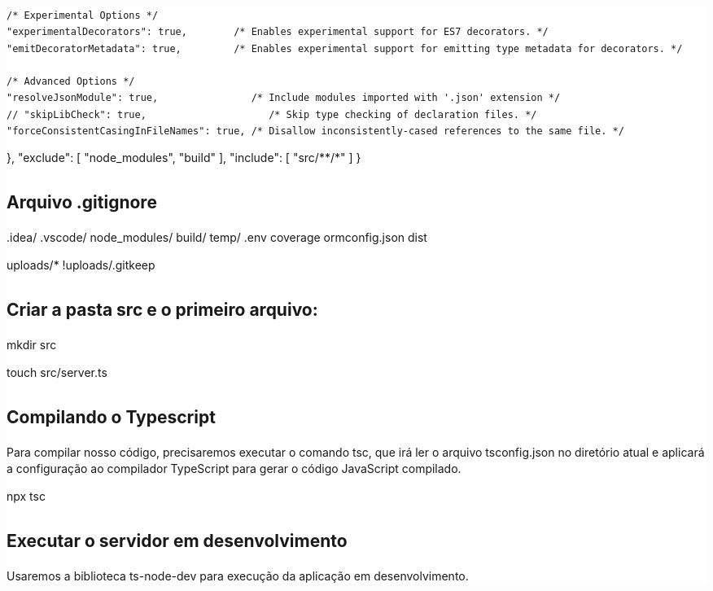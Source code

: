     /* Experimental Options */
    "experimentalDecorators": true,        /* Enables experimental support for ES7 decorators. */
    "emitDecoratorMetadata": true,         /* Enables experimental support for emitting type metadata for decorators. */

    /* Advanced Options */
    "resolveJsonModule": true,                /* Include modules imported with '.json' extension */
    // "skipLibCheck": true,                     /* Skip type checking of declaration files. */
    "forceConsistentCasingInFileNames": true, /* Disallow inconsistently-cased references to the same file. */
  },
  "exclude": [
    "node_modules",
    "build"
  ],
  "include": [
    "src/**/*"
  ]
}

## Arquivo .gitignore

.idea/
.vscode/
node_modules/
build/
temp/
.env
coverage
ormconfig.json
dist

uploads/*
!uploads/.gitkeep

## Criar a pasta src e o primeiro arquivo:
mkdir src

touch src/server.ts

## Compilando o Typescript

Para compilar nosso código, precisaremos executar o comando tsc, que irá ler o arquivo tsconfig.json no diretório atual e aplicará a configuração ao compilador TypeScript para gerar o código JavaScript compilado.

npx tsc

## Executar o servidor em desenvolvimento

Usaremos a biblioteca ts-node-dev para execução da aplicação em desenvolvimento.
